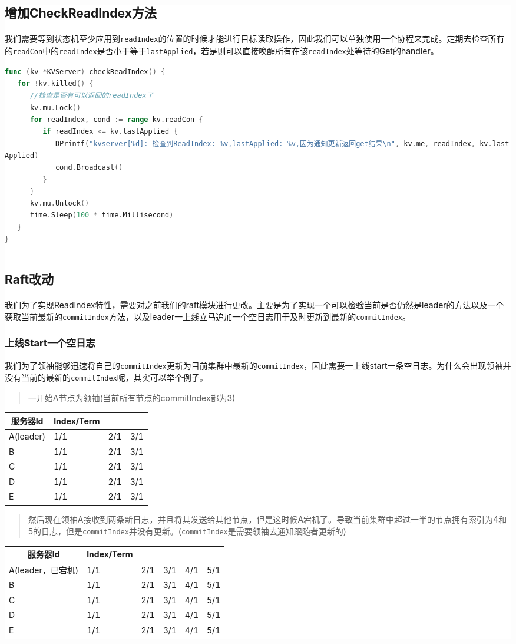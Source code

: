 ## 增加CheckReadIndex方法

我们需要等到状态机至少应用到`readIndex`的位置的时候才能进行目标读取操作，因此我们可以单独使用一个协程来完成。定期去检查所有的`readCon`中的`readIndex`是否小于等于`lastApplied`，若是则可以直接唤醒所有在该`readIndex`处等待的Get的handler。

```go
func (kv *KVServer) checkReadIndex() {
   for !kv.killed() {
      //检查是否有可以返回的readIndex了
      kv.mu.Lock()
      for readIndex, cond := range kv.readCon {
         if readIndex <= kv.lastApplied {
            DPrintf("kvserver[%d]: 检查到ReadIndex: %v,lastApplied: %v,因为通知更新返回get结果\n", kv.me, readIndex, kv.lastApplied)
            cond.Broadcast()
         }
      }
      kv.mu.Unlock()
      time.Sleep(100 * time.Millisecond)
   }
}
```

---

## Raft改动

我们为了实现ReadIndex特性，需要对之前我们的raft模块进行更改。主要是为了实现一个可以检验当前是否仍然是leader的方法以及一个获取当前最新的`commitIndex`方法，以及leader一上线立马追加一个空日志用于及时更新到最新的`commitIndex`。

### 上线Start一个空日志

我们为了领袖能够迅速将自己的`commitIndex`更新为目前集群中最新的`commitIndex`，因此需要一上线start一条空日志。为什么会出现领袖并没有当前的最新的`commitIndex`呢，其实可以举个例子。

> 一开始A节点为领袖(当前所有节点的commitIndex都为3)

| 服务器Id  | Index/Term |      |      |
| --------- | ---------- | ---- | ---- |
| A(leader) | 1/1        | 2/1  | 3/1  |
| B         | 1/1        | 2/1  | 3/1  |
| C         | 1/1        | 2/1  | 3/1  |
| D         | 1/1        | 2/1  | 3/1  |
| E         | 1/1        | 2/1  | 3/1  |

> 然后现在领袖A接收到两条新日志，并且将其发送给其他节点，但是这时候A宕机了。导致当前集群中超过一半的节点拥有索引为4和5的日志，但是`commitIndex`并没有更新。(`commitIndex`是需要领袖去通知跟随者更新的)

| 服务器Id          | Index/Term |      |      |      |      |
| ----------------- | ---------- | ---- | ---- | ---- | ---- |
| A(leader，已宕机) | 1/1        | 2/1  | 3/1  | 4/1  | 5/1  |
| B                 | 1/1        | 2/1  | 3/1  | 4/1  | 5/1  |
| C                 | 1/1        | 2/1  | 3/1  | 4/1  | 5/1  |
| D                 | 1/1        | 2/1  | 3/1  | 4/1  | 5/1  |
| E                 | 1/1        | 2/1  | 3/1  | 4/1  | 5/1  |
